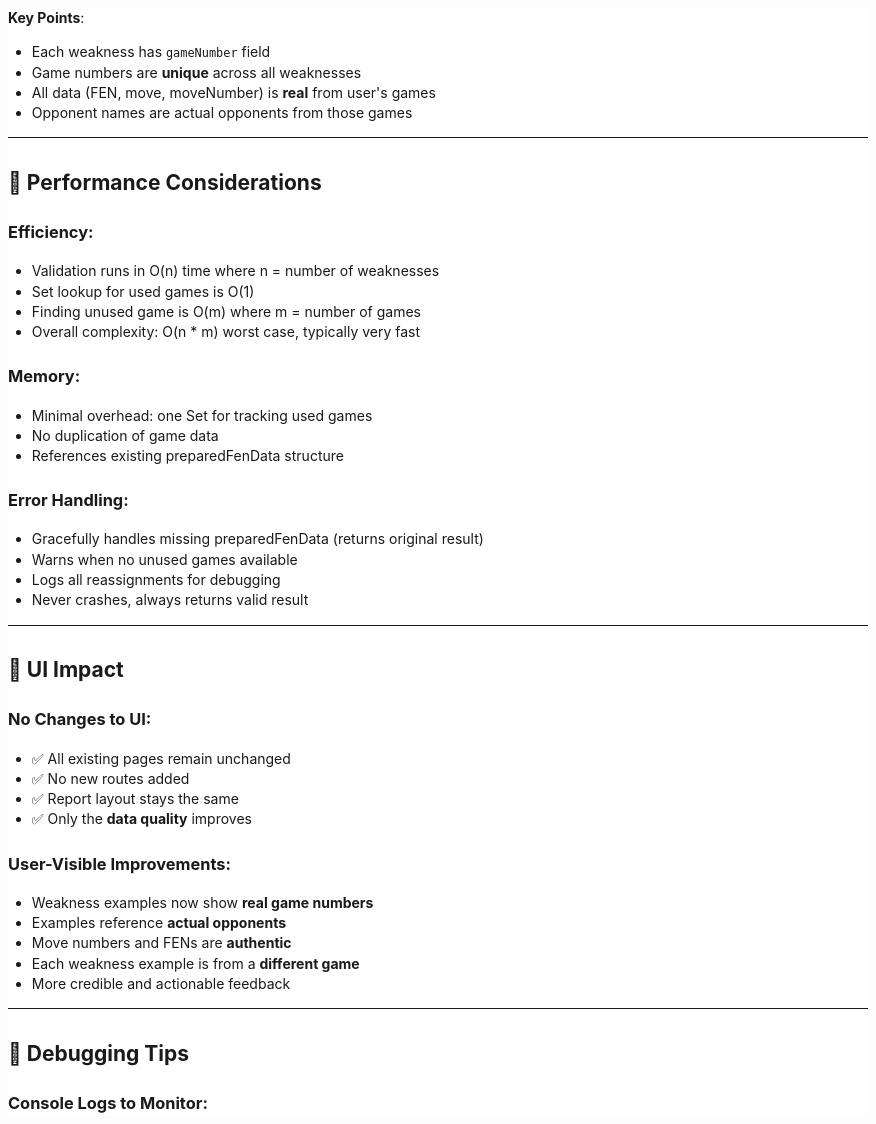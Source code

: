 **Key Points**:
- Each weakness has `gameNumber` field
- Game numbers are **unique** across all weaknesses
- All data (FEN, move, moveNumber) is **real** from user's games
- Opponent names are actual opponents from those games

---

## 🚀 Performance Considerations

### Efficiency:
- Validation runs in O(n) time where n = number of weaknesses
- Set lookup for used games is O(1)
- Finding unused game is O(m) where m = number of games
- Overall complexity: O(n * m) worst case, typically very fast

### Memory:
- Minimal overhead: one Set for tracking used games
- No duplication of game data
- References existing preparedFenData structure

### Error Handling:
- Gracefully handles missing preparedFenData (returns original result)
- Warns when no unused games available
- Logs all reassignments for debugging
- Never crashes, always returns valid result

---

## 🎨 UI Impact

### No Changes to UI:
- ✅ All existing pages remain unchanged
- ✅ No new routes added
- ✅ Report layout stays the same
- ✅ Only the **data quality** improves

### User-Visible Improvements:
- Weakness examples now show **real game numbers**
- Examples reference **actual opponents**
- Move numbers and FENs are **authentic**
- Each weakness example is from a **different game**
- More credible and actionable feedback

---

## 🐛 Debugging Tips

### Console Logs to Monitor:
